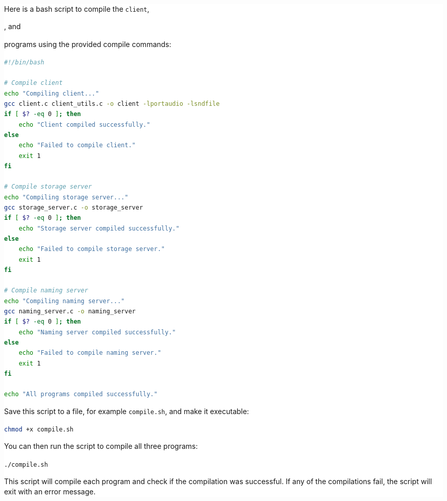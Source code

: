 Here is a bash script to compile the `client`, 

, and 

 programs using the provided compile commands:

```bash
#!/bin/bash

# Compile client
echo "Compiling client..."
gcc client.c client_utils.c -o client -lportaudio -lsndfile
if [ $? -eq 0 ]; then
    echo "Client compiled successfully."
else
    echo "Failed to compile client."
    exit 1
fi

# Compile storage server
echo "Compiling storage server..."
gcc storage_server.c -o storage_server
if [ $? -eq 0 ]; then
    echo "Storage server compiled successfully."
else
    echo "Failed to compile storage server."
    exit 1
fi

# Compile naming server
echo "Compiling naming server..."
gcc naming_server.c -o naming_server
if [ $? -eq 0 ]; then
    echo "Naming server compiled successfully."
else
    echo "Failed to compile naming server."
    exit 1
fi

echo "All programs compiled successfully."
```

Save this script to a file, for example `compile.sh`, and make it executable:

```sh
chmod +x compile.sh
```

You can then run the script to compile all three programs:

```sh
./compile.sh
```

This script will compile each program and check if the compilation was successful. If any of the compilations fail, the script will exit with an error message.
